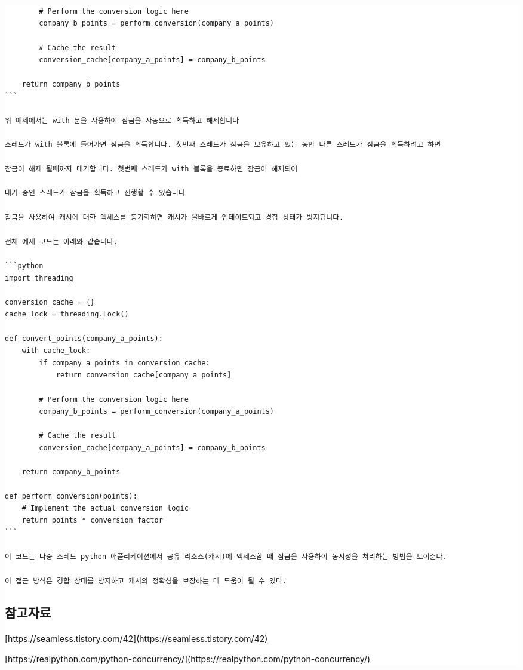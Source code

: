             # Perform the conversion logic here
            company_b_points = perform_conversion(company_a_points)
    
            # Cache the result
            conversion_cache[company_a_points] = company_b_points
    
        return company_b_points
    ```
    
    위 예제에서는 with 문을 사용하여 잠금을 자동으로 획득하고 해제합니다
    
    스레드가 with 블록에 들어가면 잠금을 획득합니다. 첫번째 스레드가 잠금을 보유하고 있는 동안 다른 스레드가 잠금을 획득하려고 하면
    
    잠금이 해제 될때까지 대기합니다. 첫번째 스레드가 with 블록을 종료하면 잠금이 해제되어 
    
    대기 중인 스레드가 잠금을 획득하고 진행할 수 있습니다
    
    잠금을 사용하여 캐시에 대한 액세스를 동기화하면 캐시가 올바르게 업데이트되고 경합 상태가 방지됩니다.
    
    전체 예제 코드는 아래와 같습니다.
    
    ```python
    import threading
    
    conversion_cache = {}
    cache_lock = threading.Lock()
    
    def convert_points(company_a_points):
        with cache_lock:
            if company_a_points in conversion_cache:
                return conversion_cache[company_a_points]
    
            # Perform the conversion logic here
            company_b_points = perform_conversion(company_a_points)
    
            # Cache the result
            conversion_cache[company_a_points] = company_b_points
    
        return company_b_points
    
    def perform_conversion(points):
        # Implement the actual conversion logic
        return points * conversion_factor
    ```
    
    이 코드는 다중 스레드 python 애플리케이션에서 공유 리소스(캐시)에 액세스할 때 잠금을 사용하여 동시성을 처리하는 방법을 보여준다.
    
    이 접근 방식은 경합 상태를 방지하고 캐시의 정확성을 보장하는 데 도움이 될 수 있다.
    
## 참고자료

[https://seamless.tistory.com/42](https://seamless.tistory.com/42)

[https://realpython.com/python-concurrency/](https://realpython.com/python-concurrency/)